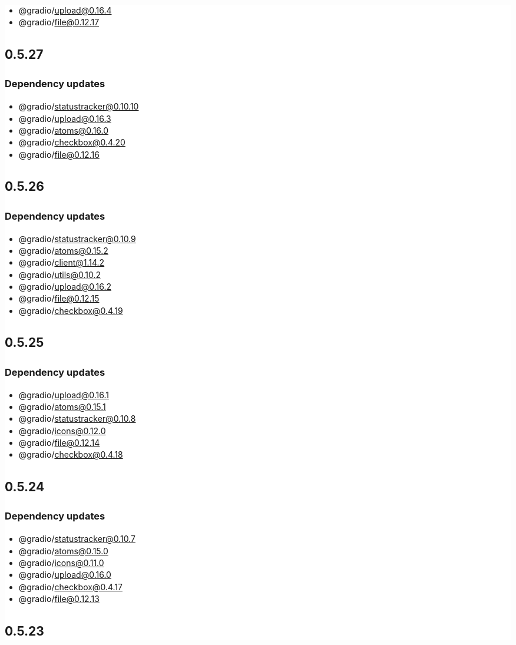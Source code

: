 - @gradio/upload@0.16.4
- @gradio/file@0.12.17

## 0.5.27

### Dependency updates

- @gradio/statustracker@0.10.10
- @gradio/upload@0.16.3
- @gradio/atoms@0.16.0
- @gradio/checkbox@0.4.20
- @gradio/file@0.12.16

## 0.5.26

### Dependency updates

- @gradio/statustracker@0.10.9
- @gradio/atoms@0.15.2
- @gradio/client@1.14.2
- @gradio/utils@0.10.2
- @gradio/upload@0.16.2
- @gradio/file@0.12.15
- @gradio/checkbox@0.4.19

## 0.5.25

### Dependency updates

- @gradio/upload@0.16.1
- @gradio/atoms@0.15.1
- @gradio/statustracker@0.10.8
- @gradio/icons@0.12.0
- @gradio/file@0.12.14
- @gradio/checkbox@0.4.18

## 0.5.24

### Dependency updates

- @gradio/statustracker@0.10.7
- @gradio/atoms@0.15.0
- @gradio/icons@0.11.0
- @gradio/upload@0.16.0
- @gradio/checkbox@0.4.17
- @gradio/file@0.12.13

## 0.5.23
